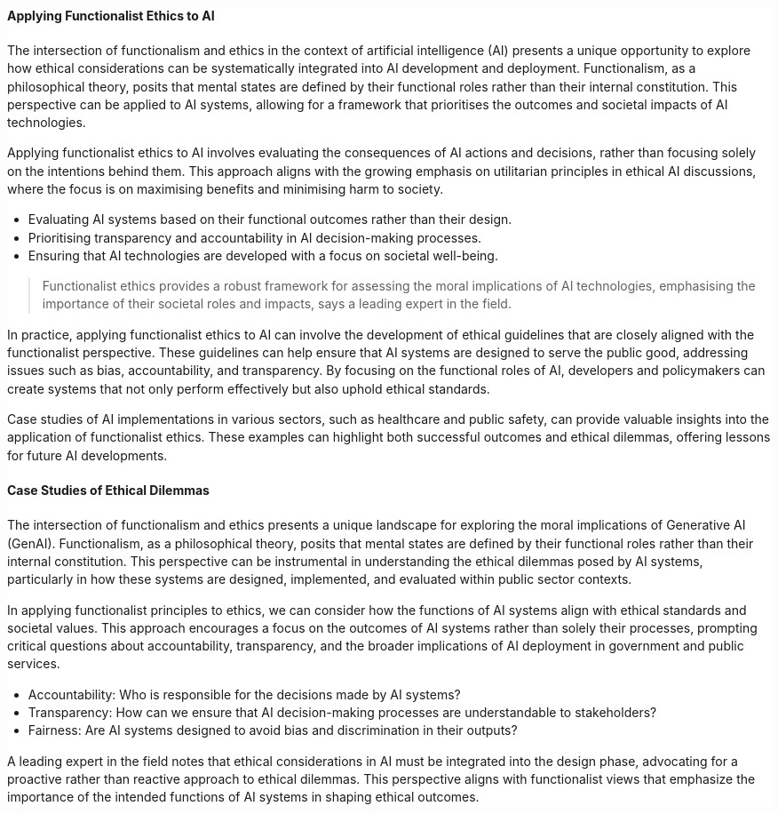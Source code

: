 #### <a name="applying-functionalist-ethics-to-ai"></a>Applying Functionalist Ethics to AI

The intersection of functionalism and ethics in the context of artificial intelligence (AI) presents a unique opportunity to explore how ethical considerations can be systematically integrated into AI development and deployment. Functionalism, as a philosophical theory, posits that mental states are defined by their functional roles rather than their internal constitution. This perspective can be applied to AI systems, allowing for a framework that prioritises the outcomes and societal impacts of AI technologies.

Applying functionalist ethics to AI involves evaluating the consequences of AI actions and decisions, rather than focusing solely on the intentions behind them. This approach aligns with the growing emphasis on utilitarian principles in ethical AI discussions, where the focus is on maximising benefits and minimising harm to society.

- Evaluating AI systems based on their functional outcomes rather than their design.
- Prioritising transparency and accountability in AI decision-making processes.
- Ensuring that AI technologies are developed with a focus on societal well-being.

> Functionalist ethics provides a robust framework for assessing the moral implications of AI technologies, emphasising the importance of their societal roles and impacts, says a leading expert in the field.

In practice, applying functionalist ethics to AI can involve the development of ethical guidelines that are closely aligned with the functionalist perspective. These guidelines can help ensure that AI systems are designed to serve the public good, addressing issues such as bias, accountability, and transparency. By focusing on the functional roles of AI, developers and policymakers can create systems that not only perform effectively but also uphold ethical standards.

Case studies of AI implementations in various sectors, such as healthcare and public safety, can provide valuable insights into the application of functionalist ethics. These examples can highlight both successful outcomes and ethical dilemmas, offering lessons for future AI developments.



#### <a name="case-studies-of-ethical-dilemmas"></a>Case Studies of Ethical Dilemmas

The intersection of functionalism and ethics presents a unique landscape for exploring the moral implications of Generative AI (GenAI). Functionalism, as a philosophical theory, posits that mental states are defined by their functional roles rather than their internal constitution. This perspective can be instrumental in understanding the ethical dilemmas posed by AI systems, particularly in how these systems are designed, implemented, and evaluated within public sector contexts.

In applying functionalist principles to ethics, we can consider how the functions of AI systems align with ethical standards and societal values. This approach encourages a focus on the outcomes of AI systems rather than solely their processes, prompting critical questions about accountability, transparency, and the broader implications of AI deployment in government and public services.

- Accountability: Who is responsible for the decisions made by AI systems?
- Transparency: How can we ensure that AI decision-making processes are understandable to stakeholders?
- Fairness: Are AI systems designed to avoid bias and discrimination in their outputs?

A leading expert in the field notes that ethical considerations in AI must be integrated into the design phase, advocating for a proactive rather than reactive approach to ethical dilemmas. This perspective aligns with functionalist views that emphasize the importance of the intended functions of AI systems in shaping ethical outcomes.
